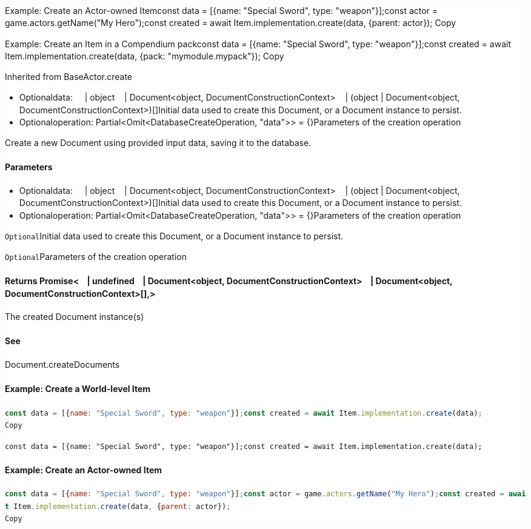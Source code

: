 Example: Create an Actor-owned Itemconst data = [{name: "Special Sword", type: "weapon"}];const actor = game.actors.getName("My Hero");const created = await Item.implementation.create(data, {parent: actor});
Copy

Example: Create an Item in a Compendium packconst data = [{name: "Special Sword", type: "weapon"}];const created = await Item.implementation.create(data, {pack: "mymodule.mypack"});
Copy

Inherited from BaseActor.create
- Optionaldata:     | object    | Document<object, DocumentConstructionContext>    | (object | Document<object, DocumentConstructionContext>)[]Initial data used to create this Document, or a Document
instance to persist.
- Optionaloperation: Partial<Omit<DatabaseCreateOperation, "data">> = {}Parameters of the creation operation

Create a new Document using provided input data, saving it to the database.


#### Parameters

- Optionaldata:     | object    | Document<object, DocumentConstructionContext>    | (object | Document<object, DocumentConstructionContext>)[]Initial data used to create this Document, or a Document
instance to persist.
- Optionaloperation: Partial<Omit<DatabaseCreateOperation, "data">> = {}Parameters of the creation operation

`Optional`Initial data used to create this Document, or a Document
instance to persist.

`Optional`Parameters of the creation operation


#### Returns Promise<    | undefined    | Document<object, DocumentConstructionContext>    | Document<object, DocumentConstructionContext>[],>

The created Document instance(s)


#### See

Document.createDocuments


#### Example: Create a World-level Item

```javascript
const data = [{name: "Special Sword", type: "weapon"}];const created = await Item.implementation.create(data);
Copy
```

`const data = [{name: "Special Sword", type: "weapon"}];const created = await Item.implementation.create(data);`
#### Example: Create an Actor-owned Item

```javascript
const data = [{name: "Special Sword", type: "weapon"}];const actor = game.actors.getName("My Hero");const created = await Item.implementation.create(data, {parent: actor});
Copy
```
